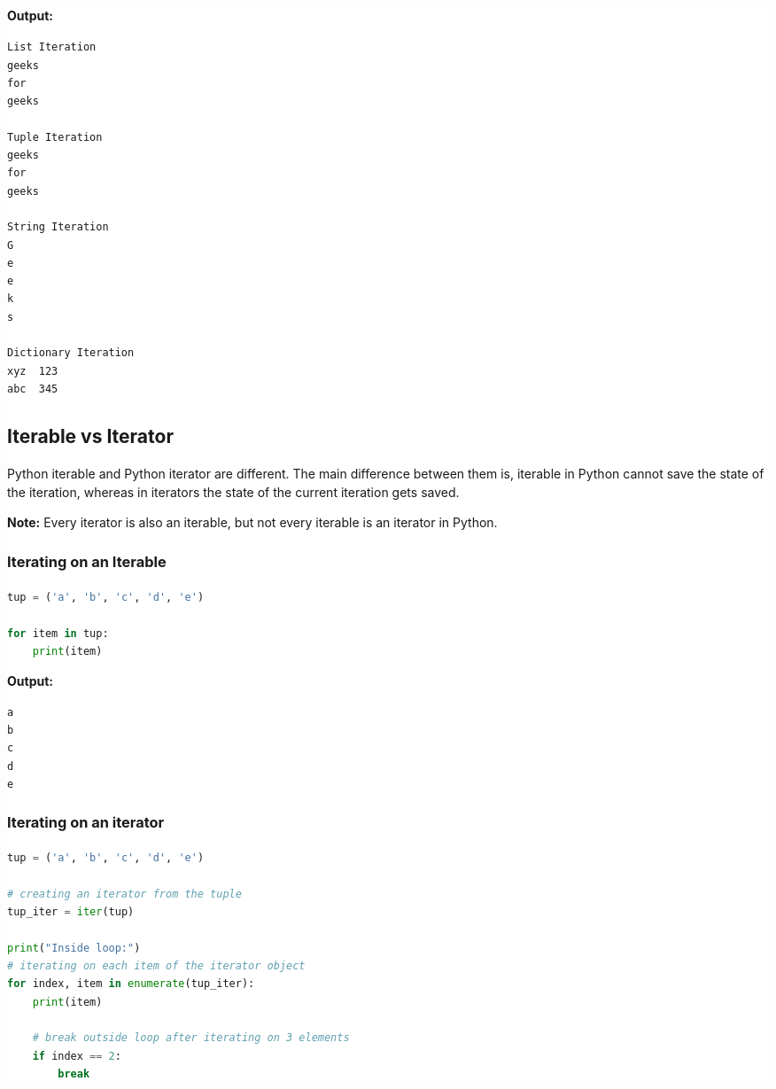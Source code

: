 **Output:**
```
List Iteration
geeks
for
geeks

Tuple Iteration
geeks
for
geeks

String Iteration
G
e
e
k
s

Dictionary Iteration
xyz  123
abc  345
```

## Iterable vs Iterator
Python iterable and Python iterator are different. The main difference between them is, iterable in Python cannot save the state of the iteration, whereas in iterators the state of the current iteration gets saved.

**Note:**
Every iterator is also an iterable, but not every iterable is an iterator in Python. 

### Iterating on an Iterable
```Python
tup = ('a', 'b', 'c', 'd', 'e')
 
for item in tup:
    print(item)

```

**Output:**
```
a
b
c
d
e
```

### Iterating on an iterator
```Python
tup = ('a', 'b', 'c', 'd', 'e')
 
# creating an iterator from the tuple
tup_iter = iter(tup)
 
print("Inside loop:")
# iterating on each item of the iterator object
for index, item in enumerate(tup_iter):
    print(item)
 
    # break outside loop after iterating on 3 elements
    if index == 2:
        break
```